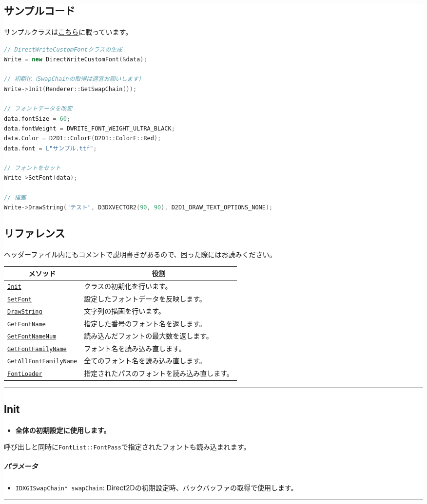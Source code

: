 ## サンプルコード
サンプルクラスは[こちら](/SampleCode/)に載っています。

```cpp
// DirectWriteCustomFontクラスの生成
Write = new DirectWriteCustomFont(&data);

// 初期化（SwapChainの取得は適宜お願いします）
Write->Init(Renderer::GetSwapChain());

// フォントデータを改変
data.fontSize = 60;
data.fontWeight = DWRITE_FONT_WEIGHT_ULTRA_BLACK;
data.Color = D2D1::ColorF(D2D1::ColorF::Red);
data.font = L"サンプル.ttf";

// フォントをセット
Write->SetFont(data);

// 描画
Write->DrawString("テスト", D3DXVECTOR2(90, 90), D2D1_DRAW_TEXT_OPTIONS_NONE);
```


## リファレンス
ヘッダーファイル内にもコメントで説明書きがあるので、困った際にはお読みください。

| メソッド  |  役割   |
| -------- | ----------  |
| [`Init`](#Init) | クラスの初期化を行います。|
| [`SetFont`](#SetFont) |  設定したフォントデータを反映します。|
| [`DrawString`](#DrawString) |  文字列の描画を行います。|
| [`GetFontName`](#GetFontName) |  指定した番号のフォント名を返します。|
| [`GetFontNameNum`](#GetFontNameNum) |  読み込んだフォントの最大数を返します。|
| [`GetFontFamilyName`](#GetFontFamilyName) |  フォント名を読み込み直します。|
| [`GetAllFontFamilyName`](#GetAllFontFamilyName) |  全てのフォント名を読み込み直します。|
| [`FontLoader`](#fontloader) |  指定されたパスのフォントを読み込み直します。|

---

## Init
- **全体の初期設定に使用します。**

呼び出しと同時に`FontList::FontPass`で指定されたフォントも読み込まれます。

##### パラメータ
- `IDXGISwapChain* swapChain`: Direct2Dの初期設定時、バックバッファの取得で使用します。

---